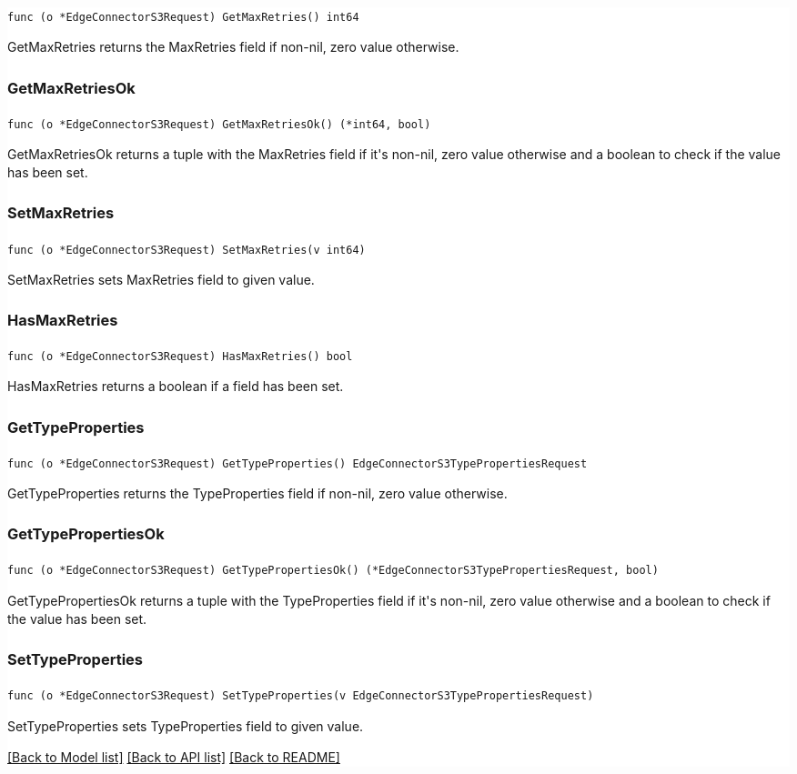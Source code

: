 `func (o *EdgeConnectorS3Request) GetMaxRetries() int64`

GetMaxRetries returns the MaxRetries field if non-nil, zero value otherwise.

### GetMaxRetriesOk

`func (o *EdgeConnectorS3Request) GetMaxRetriesOk() (*int64, bool)`

GetMaxRetriesOk returns a tuple with the MaxRetries field if it's non-nil, zero value otherwise
and a boolean to check if the value has been set.

### SetMaxRetries

`func (o *EdgeConnectorS3Request) SetMaxRetries(v int64)`

SetMaxRetries sets MaxRetries field to given value.

### HasMaxRetries

`func (o *EdgeConnectorS3Request) HasMaxRetries() bool`

HasMaxRetries returns a boolean if a field has been set.

### GetTypeProperties

`func (o *EdgeConnectorS3Request) GetTypeProperties() EdgeConnectorS3TypePropertiesRequest`

GetTypeProperties returns the TypeProperties field if non-nil, zero value otherwise.

### GetTypePropertiesOk

`func (o *EdgeConnectorS3Request) GetTypePropertiesOk() (*EdgeConnectorS3TypePropertiesRequest, bool)`

GetTypePropertiesOk returns a tuple with the TypeProperties field if it's non-nil, zero value otherwise
and a boolean to check if the value has been set.

### SetTypeProperties

`func (o *EdgeConnectorS3Request) SetTypeProperties(v EdgeConnectorS3TypePropertiesRequest)`

SetTypeProperties sets TypeProperties field to given value.



[[Back to Model list]](../README.md#documentation-for-models) [[Back to API list]](../README.md#documentation-for-api-endpoints) [[Back to README]](../README.md)


